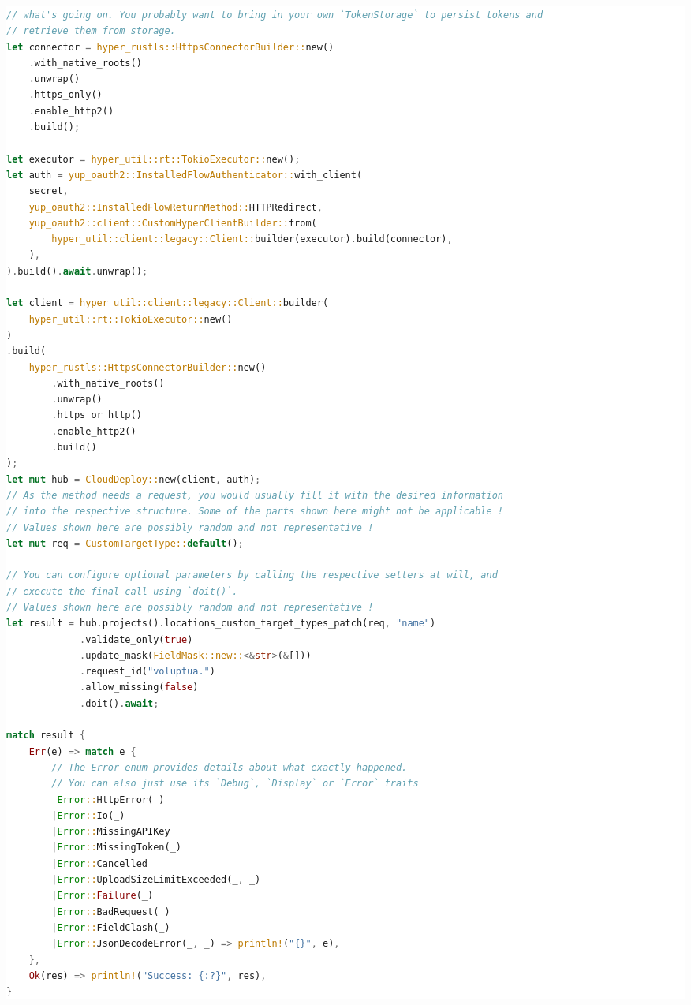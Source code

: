 ```Rust
// what's going on. You probably want to bring in your own `TokenStorage` to persist tokens and
// retrieve them from storage.
let connector = hyper_rustls::HttpsConnectorBuilder::new()
    .with_native_roots()
    .unwrap()
    .https_only()
    .enable_http2()
    .build();

let executor = hyper_util::rt::TokioExecutor::new();
let auth = yup_oauth2::InstalledFlowAuthenticator::with_client(
    secret,
    yup_oauth2::InstalledFlowReturnMethod::HTTPRedirect,
    yup_oauth2::client::CustomHyperClientBuilder::from(
        hyper_util::client::legacy::Client::builder(executor).build(connector),
    ),
).build().await.unwrap();

let client = hyper_util::client::legacy::Client::builder(
    hyper_util::rt::TokioExecutor::new()
)
.build(
    hyper_rustls::HttpsConnectorBuilder::new()
        .with_native_roots()
        .unwrap()
        .https_or_http()
        .enable_http2()
        .build()
);
let mut hub = CloudDeploy::new(client, auth);
// As the method needs a request, you would usually fill it with the desired information
// into the respective structure. Some of the parts shown here might not be applicable !
// Values shown here are possibly random and not representative !
let mut req = CustomTargetType::default();

// You can configure optional parameters by calling the respective setters at will, and
// execute the final call using `doit()`.
// Values shown here are possibly random and not representative !
let result = hub.projects().locations_custom_target_types_patch(req, "name")
             .validate_only(true)
             .update_mask(FieldMask::new::<&str>(&[]))
             .request_id("voluptua.")
             .allow_missing(false)
             .doit().await;

match result {
    Err(e) => match e {
        // The Error enum provides details about what exactly happened.
        // You can also just use its `Debug`, `Display` or `Error` traits
         Error::HttpError(_)
        |Error::Io(_)
        |Error::MissingAPIKey
        |Error::MissingToken(_)
        |Error::Cancelled
        |Error::UploadSizeLimitExceeded(_, _)
        |Error::Failure(_)
        |Error::BadRequest(_)
        |Error::FieldClash(_)
        |Error::JsonDecodeError(_, _) => println!("{}", e),
    },
    Ok(res) => println!("Success: {:?}", res),
}

```